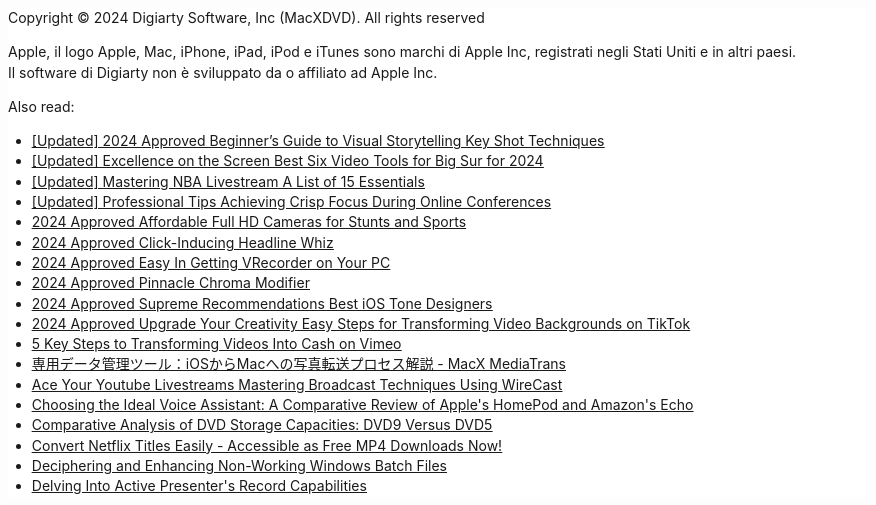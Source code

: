 Copyright © 2024 Digiarty Software, Inc (MacXDVD). All rights reserved

Apple, il logo Apple, Mac, iPhone, iPad, iPod e iTunes sono marchi di Apple Inc, registrati negli Stati Uniti e in altri paesi.   
Il software di Digiarty non è sviluppato da o affiliato ad Apple Inc.

<ins class="adsbygoogle"
     style="display:block"
     data-ad-format="autorelaxed"
     data-ad-client="ca-pub-7571918770474297"
     data-ad-slot="1223367746"></ins>



<ins class="adsbygoogle"
     style="display:block"
     data-ad-client="ca-pub-7571918770474297"
     data-ad-slot="8358498916"
     data-ad-format="auto"
     data-full-width-responsive="true"></ins>

<span class="atpl-alsoreadstyle">Also read:</span>
<div><ul>
<li><a href="https://article-posts.techidaily.com/updated-2024-approved-beginners-guide-to-visual-storytelling-key-shot-techniques/"><u>[Updated] 2024 Approved  Beginner’s Guide to Visual Storytelling  Key Shot Techniques</u></a></li>
<li><a href="https://fox-boxes.techidaily.com/updated-excellence-on-the-screen-best-six-video-tools-for-big-sur-for-2024/"><u>[Updated] Excellence on the Screen  Best Six Video Tools for Big Sur for 2024</u></a></li>
<li><a href="https://extra-guidance.techidaily.com/updated-mastering-nba-livestream-a-list-of-15-essentials/"><u>[Updated] Mastering NBA Livestream  A List of 15 Essentials</u></a></li>
<li><a href="https://digital-screen-recording.techidaily.com/updated-professional-tips-achieving-crisp-focus-during-online-conferences/"><u>[Updated] Professional Tips  Achieving Crisp Focus During Online Conferences</u></a></li>
<li><a href="https://fox-glue.techidaily.com/2024-approved-affordable-full-hd-cameras-for-stunts-and-sports/"><u>2024 Approved  Affordable Full HD Cameras for Stunts and Sports</u></a></li>
<li><a href="https://article-knowledge.techidaily.com/2024-approved-click-inducing-headline-whiz/"><u>2024 Approved  Click-Inducing Headline Whiz</u></a></li>
<li><a href="https://video-capture.techidaily.com/2024-approved-easy-in-getting-vrecorder-on-your-pc/"><u>2024 Approved  Easy In  Getting VRecorder on Your PC</u></a></li>
<li><a href="https://fox-helps.techidaily.com/2024-approved-pinnacle-chroma-modifier/"><u>2024 Approved  Pinnacle Chroma Modifier</u></a></li>
<li><a href="https://some-guidance.techidaily.com/2024-approved-supreme-recommendations-best-ios-tone-designers/"><u>2024 Approved  Supreme Recommendations  Best iOS Tone Designers</u></a></li>
<li><a href="https://tiktok-video-recordings.techidaily.com/2024-approved-upgrade-your-creativity-easy-steps-for-transforming-video-backgrounds-on-tiktok/"><u>2024 Approved  Upgrade Your Creativity  Easy Steps for Transforming Video Backgrounds on TikTok</u></a></li>
<li><a href="https://vimeo-videos.techidaily.com/5-key-steps-to-transforming-videos-into-cash-on-vimeo/"><u>5 Key Steps to Transforming Videos Into Cash on Vimeo</u></a></li>
<li><a href="https://discover-help.techidaily.com/iosmac-macx-mediatrans/"><u>専用データ管理ツール：iOSからMacへの写真転送プロセス解説 - MacX MediaTrans</u></a></li>
<li><a href="https://youtube-clips.techidaily.com/ace-your-youtube-livestreams-mastering-broadcast-techniques-using-wirecast/"><u>Ace Your Youtube Livestreams  Mastering Broadcast Techniques Using WireCast</u></a></li>
<li><a href="https://discover-help.techidaily.com/choosing-the-ideal-voice-assistant-a-comparative-review-of-apples-homepod-and-amazons-echo/"><u>Choosing the Ideal Voice Assistant: A Comparative Review of Apple's HomePod and Amazon's Echo</u></a></li>
<li><a href="https://discover-help.techidaily.com/comparative-analysis-of-dvd-storage-capacities-dvd9-versus-dvd5/"><u>Comparative Analysis of DVD Storage Capacities: DVD9 Versus DVD5</u></a></li>
<li><a href="https://discover-help.techidaily.com/convert-netflix-titles-easily-accessible-as-free-mp4-downloads-now/"><u>Convert Netflix Titles Easily - Accessible as Free MP4 Downloads Now!</u></a></li>
<li><a href="https://win11.techidaily.com/deciphering-and-enhancing-non-working-windows-batch-files/"><u>Deciphering and Enhancing Non-Working Windows Batch Files</u></a></li>
<li><a href="https://screen-video-capture.techidaily.com/delving-into-active-presenters-record-capabilities/"><u>Delving Into Active Presenter's Record Capabilities</u></a></li>